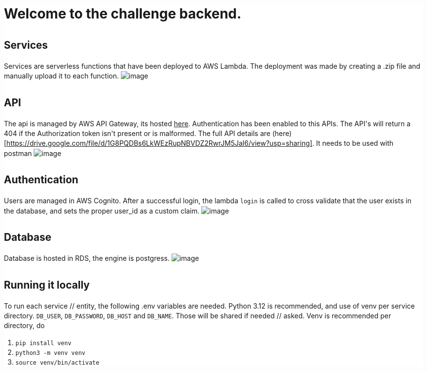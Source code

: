 # Welcome to the challenge backend.
 
## Services
Services are serverless functions that have been deployed to AWS Lambda. The deployment was made by creating a .zip file and manually upload it to each function.
<img width="1357" alt="image" src="https://github.com/user-attachments/assets/8051f178-0162-47b0-8705-a5aa10a03308">

## API
The api is managed by AWS API Gateway, its hosted [here](https://6c64q7kx12.execute-api.us-east-2.amazonaws.com/challenge). Authentication has been enabled to this APIs. The API's will return a 404 if the Authorization token isn't present or is malformed.
The full API details are (here)[https://drive.google.com/file/d/1G8PQDBs6LkWEzRupNBVDZ2RwrJM5JaI6/view?usp=sharing]. It needs to be used with postman 
<img width="1365" alt="image" src="https://github.com/user-attachments/assets/e7aff19a-d035-45be-9a3f-77833e782489">

## Authentication 
Users are managed in AWS Cognito. After a successful login, the lambda `login` is called to cross validate that the user exists in the database, and sets the proper user_id as a custom claim.
<img width="1360" alt="image" src="https://github.com/user-attachments/assets/d7bbf294-799d-4a8b-b620-cbf3933ed7f0">

## Database
Database is hosted in RDS, the engine is postgress.
<img width="1360" alt="image" src="https://github.com/user-attachments/assets/2fa6522d-d926-49ac-a300-80cdadc961a2">

## Running it locally
To run each service // entity, the following .env variables are needed. Python 3.12 is recommended, and use of venv per service directory.
`DB_USER`, `DB_PASSWORD`, `DB_HOST` and `DB_NAME`. Those will be shared if needed // asked.
Venv is recommended per directory, do
1. `pip install venv`
2. `python3 -m venv venv` 
3. `source venv/bin/activate`
